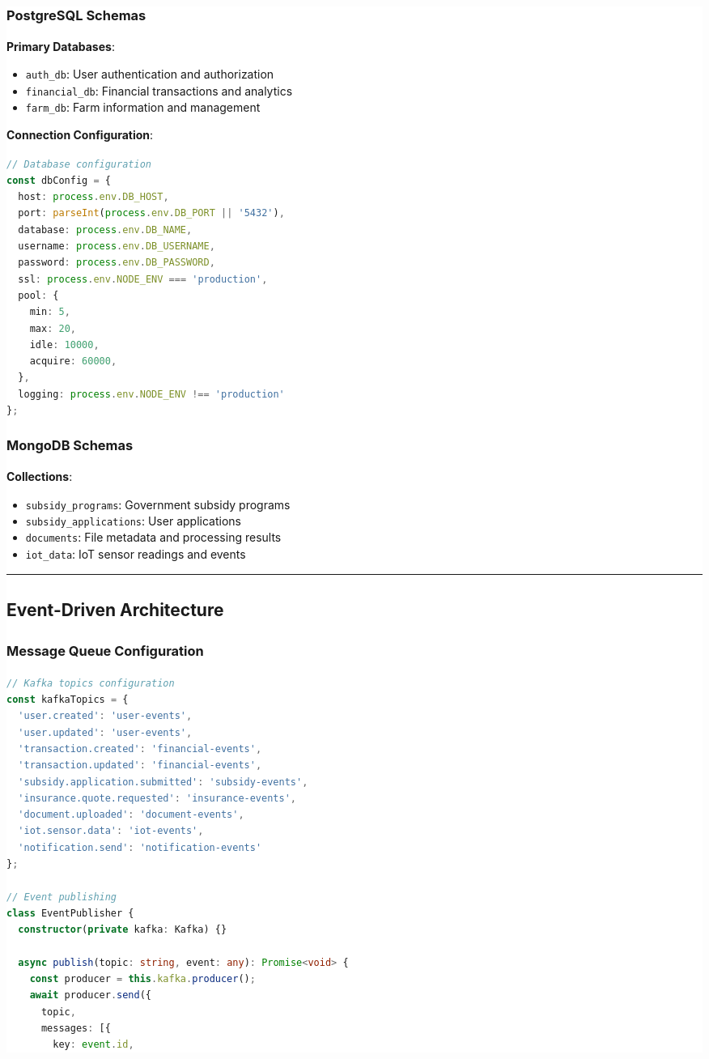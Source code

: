 ### PostgreSQL Schemas

**Primary Databases**:
- `auth_db`: User authentication and authorization
- `financial_db`: Financial transactions and analytics
- `farm_db`: Farm information and management

**Connection Configuration**:
```typescript
// Database configuration
const dbConfig = {
  host: process.env.DB_HOST,
  port: parseInt(process.env.DB_PORT || '5432'),
  database: process.env.DB_NAME,
  username: process.env.DB_USERNAME,
  password: process.env.DB_PASSWORD,
  ssl: process.env.NODE_ENV === 'production',
  pool: {
    min: 5,
    max: 20,
    idle: 10000,
    acquire: 60000,
  },
  logging: process.env.NODE_ENV !== 'production'
};
```

### MongoDB Schemas

**Collections**:
- `subsidy_programs`: Government subsidy programs
- `subsidy_applications`: User applications
- `documents`: File metadata and processing results
- `iot_data`: IoT sensor readings and events

---

## Event-Driven Architecture

### Message Queue Configuration
```typescript
// Kafka topics configuration
const kafkaTopics = {
  'user.created': 'user-events',
  'user.updated': 'user-events',
  'transaction.created': 'financial-events',
  'transaction.updated': 'financial-events',
  'subsidy.application.submitted': 'subsidy-events',
  'insurance.quote.requested': 'insurance-events',
  'document.uploaded': 'document-events',
  'iot.sensor.data': 'iot-events',
  'notification.send': 'notification-events'
};

// Event publishing
class EventPublisher {
  constructor(private kafka: Kafka) {}

  async publish(topic: string, event: any): Promise<void> {
    const producer = this.kafka.producer();
    await producer.send({
      topic,
      messages: [{
        key: event.id,
```